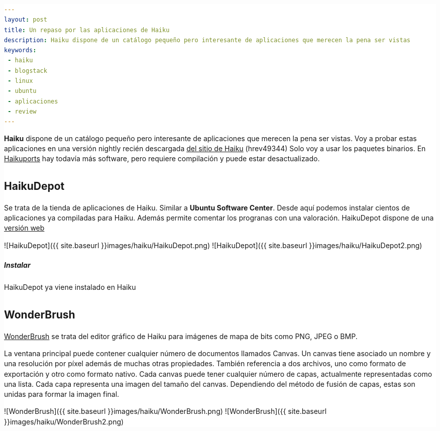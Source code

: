 ```yaml
---
layout: post
title: Un repaso por las aplicaciones de Haiku
description: Haiku dispone de un catálogo pequeño pero interesante de aplicaciones que merecen la pena ser vistas
keywords:
 - haiku
 - blogstack
 - linux
 - ubuntu
 - aplicaciones
 - review
---
```


__Haiku__ dispone de un catálogo pequeño pero interesante de aplicaciones que merecen la pena ser vistas. Voy a probar estas aplicaciones en una versión nightly recién descargada [del sitio de Haiku](http://download.haiku-os.org) (hrev49344)
Solo voy a usar los paquetes binarios. En [Haikuports](http://github.com/haikuports/haikuports) hay todavía más software, pero requiere compilación y puede estar desactualizado.


## HaikuDepot

Se trata de la tienda de aplicaciones de Haiku. Similar a __Ubuntu Software Center__. Desde aquí podemos instalar cientos de aplicaciones ya compiladas para Haiku. Además permite comentar los progranas con una valoración.
HaikuDepot dispone de una [versión web](http://depot.haiku-os.org)

![HaikuDepot]({{ site.baseurl }}images/haiku/HaikuDepot.png)
![HaikuDepot]({{ site.baseurl }}images/haiku/HaikuDepot2.png)

##### Instalar

HaikuDepot ya viene instalado en Haiku

## WonderBrush

[WonderBrush](http://yellowbites.com/wonderbrush.html) se trata del editor gráfico de Haiku para imágenes de mapa de bits como PNG, JPEG o BMP.

La ventana principal puede contener cualquier número de documentos llamados Canvas. Un canvas tiene asociado un nombre y una resolución por píxel además de muchas otras propiedades. También referencia a dos archivos, uno como formato de exportación y otro como formato nativo.
Cada canvas puede tener cualquier número de capas, actualmente representadas como una lista. Cada capa representa una imagen del tamaño del canvas. Dependiendo del método de fusión de capas, estas son unidas para formar la imagen final.

![WonderBrush]({{ site.baseurl }}images/haiku/WonderBrush.png)
![WonderBrush]({{ site.baseurl }}images/haiku/WonderBrush2.png)
